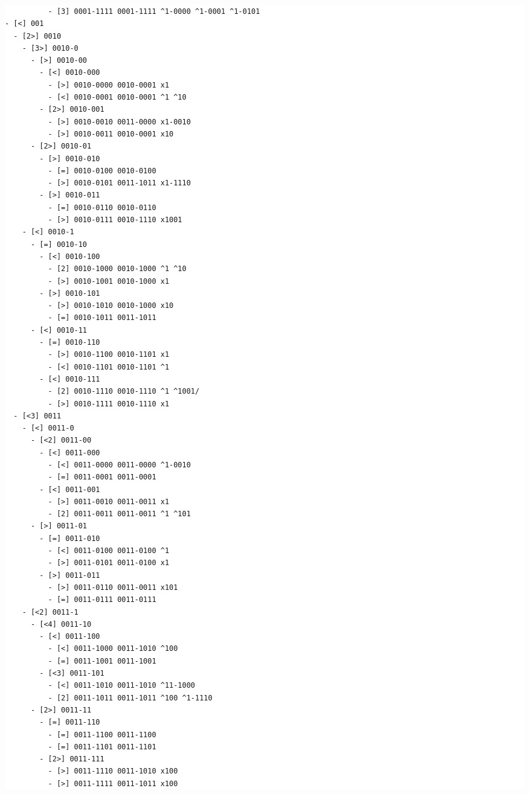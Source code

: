               - [3] 0001-1111 0001-1111 ^1-0000 ^1-0001 ^1-0101
    - [<] 001
      - [2>] 0010
        - [3>] 0010-0
          - [>] 0010-00
            - [<] 0010-000
              - [>] 0010-0000 0010-0001 x1
              - [<] 0010-0001 0010-0001 ^1 ^10
            - [2>] 0010-001
              - [>] 0010-0010 0011-0000 x1-0010
              - [>] 0010-0011 0010-0001 x10
          - [2>] 0010-01
            - [>] 0010-010
              - [=] 0010-0100 0010-0100
              - [>] 0010-0101 0011-1011 x1-1110
            - [>] 0010-011
              - [=] 0010-0110 0010-0110
              - [>] 0010-0111 0010-1110 x1001
        - [<] 0010-1
          - [=] 0010-10
            - [<] 0010-100
              - [2] 0010-1000 0010-1000 ^1 ^10
              - [>] 0010-1001 0010-1000 x1
            - [>] 0010-101
              - [>] 0010-1010 0010-1000 x10
              - [=] 0010-1011 0011-1011
          - [<] 0010-11
            - [=] 0010-110
              - [>] 0010-1100 0010-1101 x1
              - [<] 0010-1101 0010-1101 ^1
            - [<] 0010-111
              - [2] 0010-1110 0010-1110 ^1 ^1001/
              - [>] 0010-1111 0010-1110 x1
      - [<3] 0011
        - [<] 0011-0
          - [<2] 0011-00
            - [<] 0011-000
              - [<] 0011-0000 0011-0000 ^1-0010
              - [=] 0011-0001 0011-0001
            - [<] 0011-001
              - [>] 0011-0010 0011-0011 x1
              - [2] 0011-0011 0011-0011 ^1 ^101
          - [>] 0011-01
            - [=] 0011-010
              - [<] 0011-0100 0011-0100 ^1
              - [>] 0011-0101 0011-0100 x1
            - [>] 0011-011
              - [>] 0011-0110 0011-0011 x101
              - [=] 0011-0111 0011-0111
        - [<2] 0011-1
          - [<4] 0011-10
            - [<] 0011-100
              - [<] 0011-1000 0011-1010 ^100
              - [=] 0011-1001 0011-1001
            - [<3] 0011-101
              - [<] 0011-1010 0011-1010 ^11-1000
              - [2] 0011-1011 0011-1011 ^100 ^1-1110
          - [2>] 0011-11
            - [=] 0011-110
              - [=] 0011-1100 0011-1100
              - [=] 0011-1101 0011-1101
            - [2>] 0011-111
              - [>] 0011-1110 0011-1010 x100
              - [>] 0011-1111 0011-1011 x100